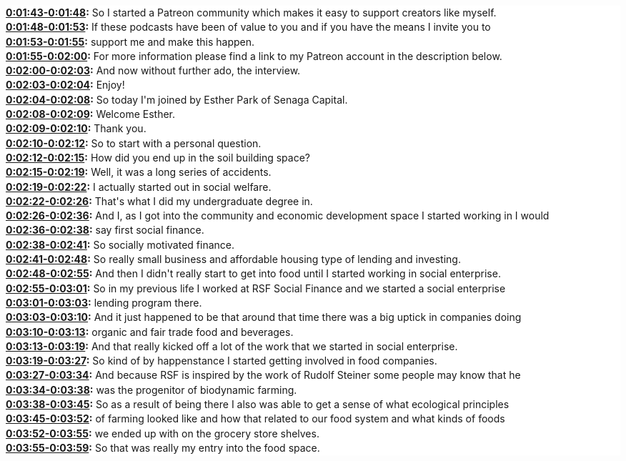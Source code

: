 **[0:01:43-0:01:48](https://investinginregenerativeagriculture.com/2018/05/21/esther-park/#t=0:01:43):**  So I started a Patreon community which makes it easy to support creators like myself.  
**[0:01:48-0:01:53](https://investinginregenerativeagriculture.com/2018/05/21/esther-park/#t=0:01:48):**  If these podcasts have been of value to you and if you have the means I invite you to  
**[0:01:53-0:01:55](https://investinginregenerativeagriculture.com/2018/05/21/esther-park/#t=0:01:53):**  support me and make this happen.  
**[0:01:55-0:02:00](https://investinginregenerativeagriculture.com/2018/05/21/esther-park/#t=0:01:55):**  For more information please find a link to my Patreon account in the description below.  
**[0:02:00-0:02:03](https://investinginregenerativeagriculture.com/2018/05/21/esther-park/#t=0:02:00):**  And now without further ado, the interview.  
**[0:02:03-0:02:04](https://investinginregenerativeagriculture.com/2018/05/21/esther-park/#t=0:02:03):**  Enjoy!  
**[0:02:04-0:02:08](https://investinginregenerativeagriculture.com/2018/05/21/esther-park/#t=0:02:04):**  So today I'm joined by Esther Park of Senaga Capital.  
**[0:02:08-0:02:09](https://investinginregenerativeagriculture.com/2018/05/21/esther-park/#t=0:02:08):**  Welcome Esther.  
**[0:02:09-0:02:10](https://investinginregenerativeagriculture.com/2018/05/21/esther-park/#t=0:02:09):**  Thank you.  
**[0:02:10-0:02:12](https://investinginregenerativeagriculture.com/2018/05/21/esther-park/#t=0:02:10):**  So to start with a personal question.  
**[0:02:12-0:02:15](https://investinginregenerativeagriculture.com/2018/05/21/esther-park/#t=0:02:12):**  How did you end up in the soil building space?  
**[0:02:15-0:02:19](https://investinginregenerativeagriculture.com/2018/05/21/esther-park/#t=0:02:15):**  Well, it was a long series of accidents.  
**[0:02:19-0:02:22](https://investinginregenerativeagriculture.com/2018/05/21/esther-park/#t=0:02:19):**  I actually started out in social welfare.  
**[0:02:22-0:02:26](https://investinginregenerativeagriculture.com/2018/05/21/esther-park/#t=0:02:22):**  That's what I did my undergraduate degree in.  
**[0:02:26-0:02:36](https://investinginregenerativeagriculture.com/2018/05/21/esther-park/#t=0:02:26):**  And I, as I got into the community and economic development space I started working in I would  
**[0:02:36-0:02:38](https://investinginregenerativeagriculture.com/2018/05/21/esther-park/#t=0:02:36):**  say first social finance.  
**[0:02:38-0:02:41](https://investinginregenerativeagriculture.com/2018/05/21/esther-park/#t=0:02:38):**  So socially motivated finance.  
**[0:02:41-0:02:48](https://investinginregenerativeagriculture.com/2018/05/21/esther-park/#t=0:02:41):**  So really small business and affordable housing type of lending and investing.  
**[0:02:48-0:02:55](https://investinginregenerativeagriculture.com/2018/05/21/esther-park/#t=0:02:48):**  And then I didn't really start to get into food until I started working in social enterprise.  
**[0:02:55-0:03:01](https://investinginregenerativeagriculture.com/2018/05/21/esther-park/#t=0:02:55):**  So in my previous life I worked at RSF Social Finance and we started a social enterprise  
**[0:03:01-0:03:03](https://investinginregenerativeagriculture.com/2018/05/21/esther-park/#t=0:03:01):**  lending program there.  
**[0:03:03-0:03:10](https://investinginregenerativeagriculture.com/2018/05/21/esther-park/#t=0:03:03):**  And it just happened to be that around that time there was a big uptick in companies doing  
**[0:03:10-0:03:13](https://investinginregenerativeagriculture.com/2018/05/21/esther-park/#t=0:03:10):**  organic and fair trade food and beverages.  
**[0:03:13-0:03:19](https://investinginregenerativeagriculture.com/2018/05/21/esther-park/#t=0:03:13):**  And that really kicked off a lot of the work that we started in social enterprise.  
**[0:03:19-0:03:27](https://investinginregenerativeagriculture.com/2018/05/21/esther-park/#t=0:03:19):**  So kind of by happenstance I started getting involved in food companies.  
**[0:03:27-0:03:34](https://investinginregenerativeagriculture.com/2018/05/21/esther-park/#t=0:03:27):**  And because RSF is inspired by the work of Rudolf Steiner some people may know that he  
**[0:03:34-0:03:38](https://investinginregenerativeagriculture.com/2018/05/21/esther-park/#t=0:03:34):**  was the progenitor of biodynamic farming.  
**[0:03:38-0:03:45](https://investinginregenerativeagriculture.com/2018/05/21/esther-park/#t=0:03:38):**  So as a result of being there I also was able to get a sense of what ecological principles  
**[0:03:45-0:03:52](https://investinginregenerativeagriculture.com/2018/05/21/esther-park/#t=0:03:45):**  of farming looked like and how that related to our food system and what kinds of foods  
**[0:03:52-0:03:55](https://investinginregenerativeagriculture.com/2018/05/21/esther-park/#t=0:03:52):**  we ended up with on the grocery store shelves.  
**[0:03:55-0:03:59](https://investinginregenerativeagriculture.com/2018/05/21/esther-park/#t=0:03:55):**  So that was really my entry into the food space.  
